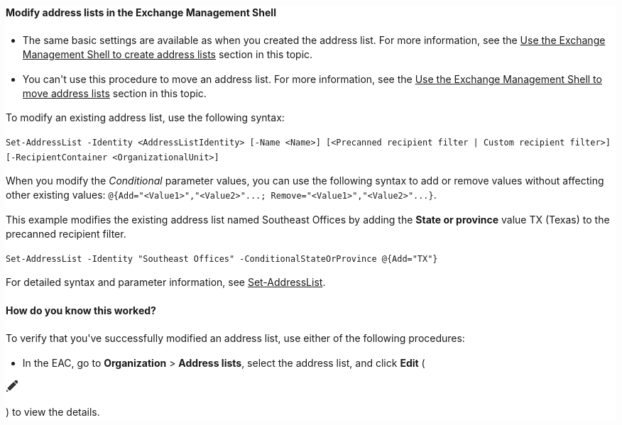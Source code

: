   

#### Modify address lists in the Exchange Management Shell


- The same basic settings are available as when you created the address list. For more information, see the  [Use the Exchange Management Shell to create address lists](procedures-for-address-lists-in-exchange-2016.md#Shell_CreateAddressList) section in this topic.
    
  
- You can't use this procedure to move an address list. For more information, see the  [Use the Exchange Management Shell to move address lists](procedures-for-address-lists-in-exchange-2016.md#MoveAddressList) section in this topic.
    
  
To modify an existing address list, use the following syntax:
  
    
    

```
Set-AddressList -Identity <AddressListIdentity> [-Name <Name>] [<Precanned recipient filter | Custom recipient filter>] [-RecipientContainer <OrganizationalUnit>]
```

When you modify the  _Conditional_ parameter values, you can use the following syntax to add or remove values without affecting other existing values: `@{Add="<Value1>","<Value2>"...; Remove="<Value1>","<Value2>"...}`.
  
    
    
This example modifies the existing address list named Southeast Offices by adding the **State or province** value TX (Texas) to the precanned recipient filter.
  
    
    



```
Set-AddressList -Identity "Southeast Offices" -ConditionalStateOrProvince @{Add="TX"}
```

For detailed syntax and parameter information, see  [Set-AddressList](http://technet.microsoft.com/library/72f87402-659c-4ae0-966b-42e1098e0fee.aspx).
  
    
    

#### How do you know this worked?

To verify that you've successfully modified an address list, use either of the following procedures:
  
    
    

- In the EAC, go to **Organization** > **Address lists**, select the address list, and click **Edit** (
  
    
    
![Edit icon](images/ITPro_EAC_EditIcon.png)
  
    
    
) to view the details.
    